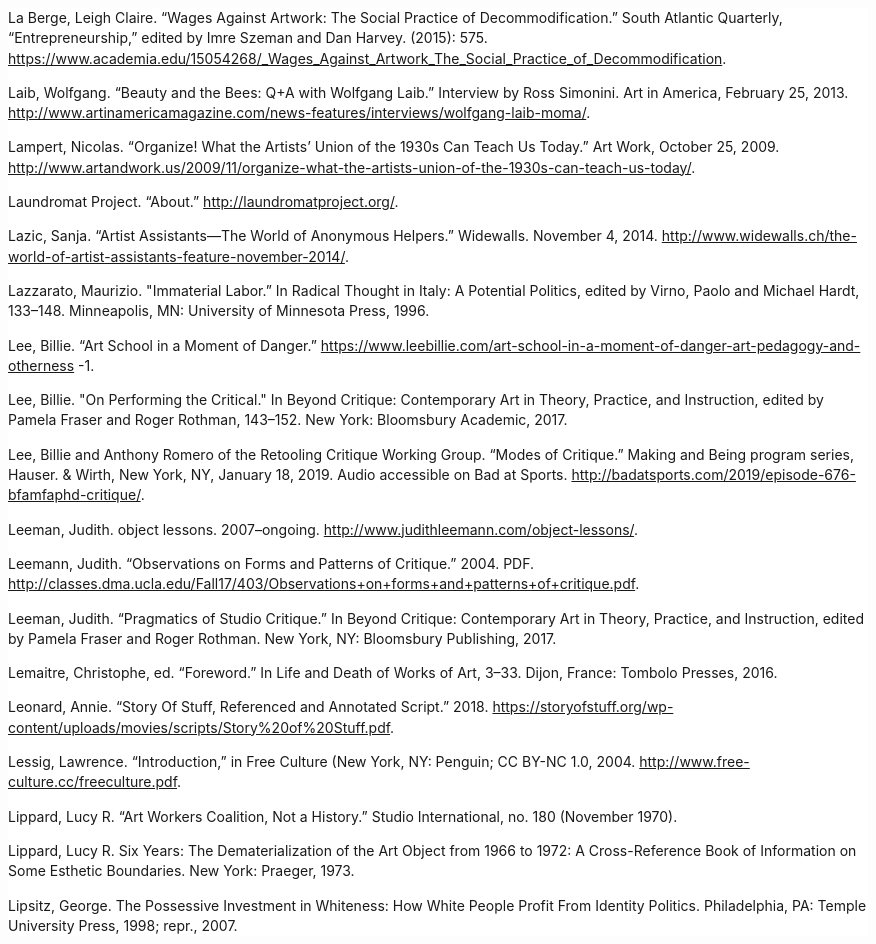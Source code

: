 La Berge, Leigh Claire. “Wages Against Artwork: The Social Practice of Decommodification.” 
South Atlantic Quarterly, “Entrepreneurship,” edited by Imre Szeman and Dan Harvey. (2015): 575. https://www.academia.edu/15054268/_Wages_Against_Artwork_The_Social_Practice_of_Decommodification.

Laib, Wolfgang. “Beauty and the Bees: Q+A with Wolfgang Laib.” Interview by Ross Simonini. 
Art in America, February 25, 2013. 
http://www.artinamericamagazine.com/news-features/interviews/wolfgang-laib-moma/.

Lampert, Nicolas. “Organize! What the Artists’ Union of the 1930s Can Teach Us Today.” Art 
Work, October 25, 2009. http://www.artandwork.us/2009/11/organize-what-the-artists-union-of-the-1930s-can-teach-us-today/.

Laundromat Project. “About.” http://laundromatproject.org/.

Lazic, Sanja. “Artist Assistants—The World of Anonymous Helpers.” Widewalls. November 4, 
2014. http://www.widewalls.ch/the-world-of-artist-assistants-feature-november-2014/.

Lazzarato, Maurizio. "Immaterial Labor.” In Radical Thought in Italy: A Potential Politics, edited 
by Virno, Paolo and Michael Hardt, 133–148. Minneapolis, MN: University of Minnesota Press, 1996.

Lee, Billie. “Art School in a Moment of Danger.” 
https://www.leebillie.com/art-school-in-a-moment-of-danger-art-pedagogy-and-otherness
-1. 

Lee, Billie. "On Performing the Critical." In Beyond Critique: Contemporary Art in Theory, 
Practice, and Instruction, edited by Pamela Fraser and Roger Rothman, 143–152. New 
York: Bloomsbury Academic, 2017. 

Lee, Billie and Anthony Romero of the Retooling Critique Working Group. “Modes of Critique.” 
Making and Being program series, Hauser. & Wirth, New York, NY, January 18, 2019. Audio accessible on Bad at Sports. http://badatsports.com/2019/episode-676-bfamfaphd-critique/.

Leeman, Judith. object lessons. 2007–ongoing. http://www.judithleemann.com/object-lessons/.

Leemann, Judith. “Observations on Forms and Patterns of Critique.” 2004. PDF. 
http://classes.dma.ucla.edu/Fall17/403/Observations+on+forms+and+patterns+of+critique.pdf. 

Leeman, Judith. “Pragmatics of Studio Critique.” In Beyond Critique: Contemporary Art in 
Theory, Practice, and Instruction, edited by Pamela Fraser and Roger Rothman. New York, NY: Bloomsbury Publishing, 2017.

Lemaitre, Christophe, ed. “Foreword.” In Life and Death of Works of Art, 3–33. Dijon, France: 
Tombolo Presses, 2016.

Leonard, Annie. “Story Of Stuff, Referenced and Annotated Script.” 2018.
https://storyofstuff.org/wp-content/uploads/movies/scripts/Story%20of%20Stuff.pdf.

Lessig, Lawrence. “Introduction,” in Free Culture (New York, NY: Penguin; CC BY-NC 1.0, 2004. 
http://www.free-culture.cc/freeculture.pdf.

 Lippard, Lucy R. “Art Workers Coalition, Not a History.” Studio International, no. 180 (November 
1970). 

Lippard, Lucy R. Six Years: The Dematerialization of the Art Object from 1966 to 1972: A 
Cross-Reference Book of Information on Some Esthetic Boundaries. New York: Praeger, 1973.

Lipsitz, George. The Possessive Investment in Whiteness: How White People Profit From 
Identity Politics. Philadelphia, PA: Temple University Press, 1998; repr., 2007.
